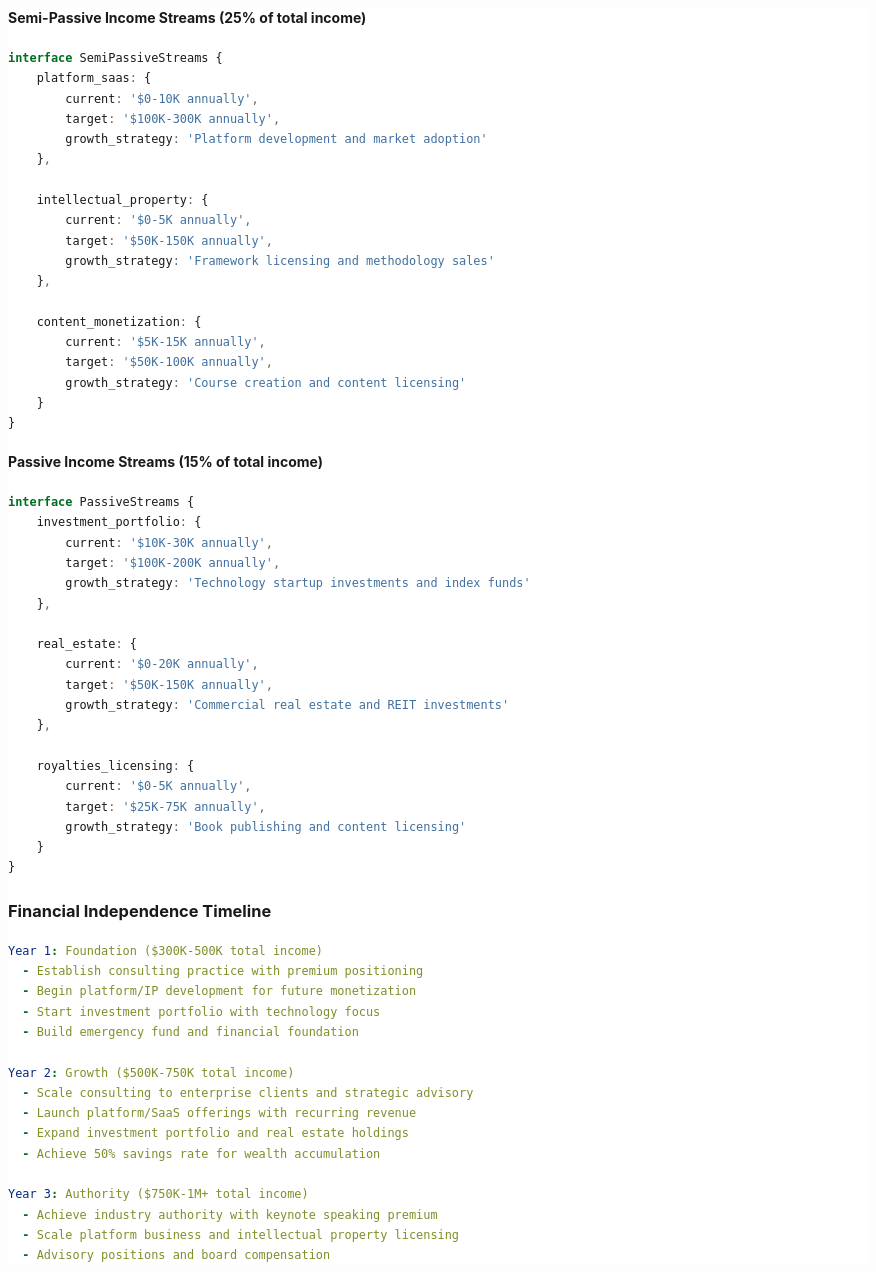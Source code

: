 #### **Semi-Passive Income Streams** (25% of total income)
```typescript
interface SemiPassiveStreams {
    platform_saas: {
        current: '$0-10K annually',
        target: '$100K-300K annually',
        growth_strategy: 'Platform development and market adoption'
    },
    
    intellectual_property: {
        current: '$0-5K annually', 
        target: '$50K-150K annually',
        growth_strategy: 'Framework licensing and methodology sales'
    },
    
    content_monetization: {
        current: '$5K-15K annually',
        target: '$50K-100K annually',
        growth_strategy: 'Course creation and content licensing'
    }
}
```

#### **Passive Income Streams** (15% of total income)
```typescript
interface PassiveStreams {
    investment_portfolio: {
        current: '$10K-30K annually',
        target: '$100K-200K annually',
        growth_strategy: 'Technology startup investments and index funds'
    },
    
    real_estate: {
        current: '$0-20K annually',
        target: '$50K-150K annually', 
        growth_strategy: 'Commercial real estate and REIT investments'
    },
    
    royalties_licensing: {
        current: '$0-5K annually',
        target: '$25K-75K annually',
        growth_strategy: 'Book publishing and content licensing'
    }
}
```

### **Financial Independence Timeline**
```yaml
Year 1: Foundation ($300K-500K total income)
  - Establish consulting practice with premium positioning
  - Begin platform/IP development for future monetization  
  - Start investment portfolio with technology focus
  - Build emergency fund and financial foundation

Year 2: Growth ($500K-750K total income)  
  - Scale consulting to enterprise clients and strategic advisory
  - Launch platform/SaaS offerings with recurring revenue
  - Expand investment portfolio and real estate holdings
  - Achieve 50% savings rate for wealth accumulation

Year 3: Authority ($750K-1M+ total income)
  - Achieve industry authority with keynote speaking premium
  - Scale platform business and intellectual property licensing
  - Advisory positions and board compensation
```